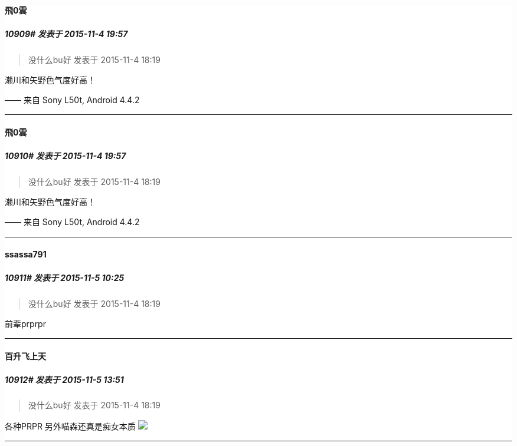 ####  飛0雲  
##### 10909#       发表于 2015-11-4 19:57



<blockquote>没什么bu好 发表于 2015-11-4 18:19</blockquote>
濑川和矢野色气度好高！

—— 来自 Sony L50t, Android 4.4.2







-----

####  飛0雲  
##### 10910#       发表于 2015-11-4 19:57



<blockquote>没什么bu好 发表于 2015-11-4 18:19</blockquote>
濑川和矢野色气度好高！

—— 来自 Sony L50t, Android 4.4.2







-----

####  ssassa791  
##### 10911#       发表于 2015-11-5 10:25



<blockquote>没什么bu好 发表于 2015-11-4 18:19</blockquote>
前辈prprpr







-----

####  百升飞上天  
##### 10912#       发表于 2015-11-5 13:51



<blockquote>没什么bu好 发表于 2015-11-4 18:19</blockquote>
各种PRPR 另外喵森还真是痴女本质 <img src="https://static.saraba1st.com/image/smiley/dym/148.gif" referrerpolicy="no-referrer">







-----
